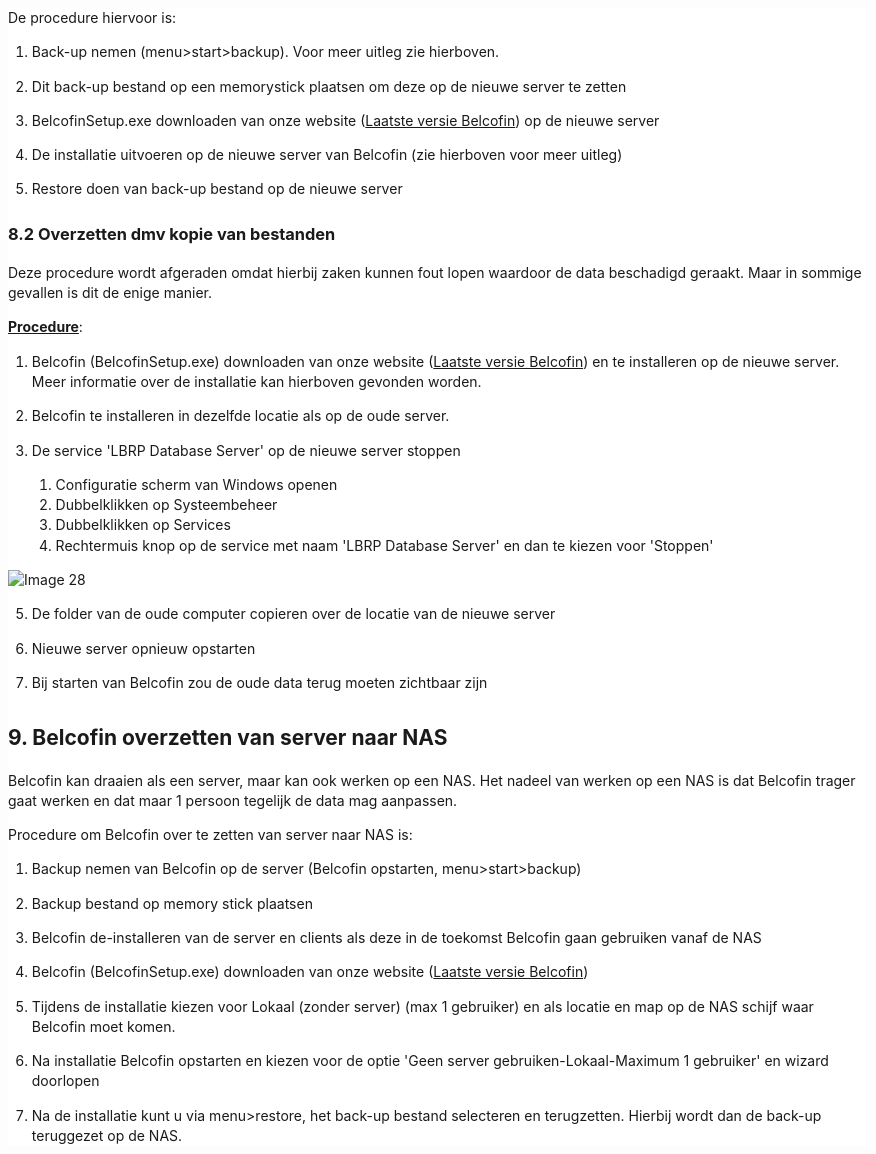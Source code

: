 De procedure hiervoor is:

1. Back-up nemen (menu>start>backup). Voor meer uitleg zie hierboven.

2. Dit back-up bestand op een memorystick plaatsen om deze op de nieuwe server te zetten

3. BelcofinSetup.exe downloaden van onze website ([Laatste versie Belcofin](https://kutt.ctrl.corpgroup.site/belcofin-latest-setup)) op de nieuwe server

4. De installatie uitvoeren op de nieuwe server van Belcofin (zie hierboven voor meer uitleg)

5. Restore doen van back-up bestand op de nieuwe server

### 8.2 Overzetten dmv kopie van bestanden

Deze procedure wordt afgeraden omdat hierbij zaken kunnen fout lopen waardoor de data beschadigd geraakt. Maar in sommige gevallen is dit de enige manier.

<strong><ins>Procedure</ins></strong>:

1. Belcofin (BelcofinSetup.exe) downloaden van onze website ([Laatste versie Belcofin](https://kutt.ctrl.corpgroup.site/belcofin-latest-setup)) en te installeren op de nieuwe server. Meer informatie over de installatie kan hierboven gevonden worden.

2. Belcofin te installeren in dezelfde locatie als op de oude server.

3. De service 'LBRP Database Server' op de nieuwe server stoppen
   1. Configuratie scherm van Windows openen
   2. Dubbelklikken op Systeembeheer
   3. Dubbelklikken op Services
   4. Rechtermuis knop op de service met naam 'LBRP Database Server' en dan te kiezen voor 'Stoppen'

![Image 28](https://s3-eu-central-1.amazonaws.com/euc-cdn.freshdesk.com/data/helpdesk/attachments/production/101031772674/original/XG057xuOLedIBSQDzF_n6jzY-DO5bt0sNA.png?1663165501)

5. De folder van de oude computer copieren over de locatie van de nieuwe server

6. Nieuwe server opnieuw opstarten

7. Bij starten van Belcofin zou de oude data terug moeten zichtbaar zijn

## 9. Belcofin overzetten van server naar NAS

Belcofin kan draaien als een server, maar kan ook werken op een NAS. Het nadeel van werken op een NAS is dat Belcofin trager gaat werken en dat maar 1 persoon tegelijk de data mag aanpassen.

Procedure om Belcofin over te zetten van server naar NAS is:

1. Backup nemen van Belcofin op de server (Belcofin opstarten, menu>start>backup)

2. Backup bestand op memory stick plaatsen

3. Belcofin de-installeren van de server en clients als deze in de toekomst Belcofin gaan gebruiken vanaf de NAS

4. Belcofin (BelcofinSetup.exe) downloaden van onze website ([Laatste versie Belcofin](https://kutt.ctrl.corpgroup.site/belcofin-latest-setup))

5. Tijdens de installatie kiezen voor Lokaal (zonder server) (max 1 gebruiker) en als locatie en map op de NAS schijf waar Belcofin moet komen.

6. Na installatie Belcofin opstarten en kiezen voor de optie 'Geen server gebruiken-Lokaal-Maximum 1 gebruiker' en wizard doorlopen

7. Na de installatie kunt u via menu>restore, het back-up bestand selecteren en terugzetten. Hierbij wordt dan de back-up teruggezet op de NAS.
